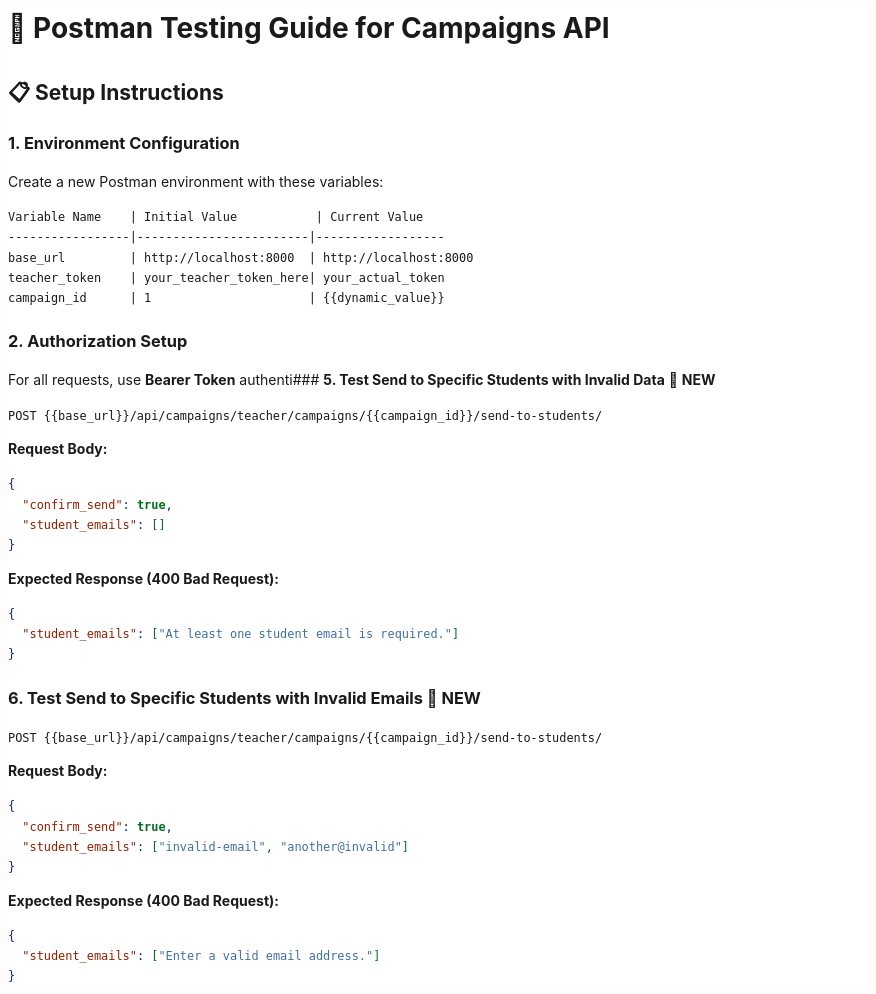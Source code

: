 # 🚀 Postman Testing Guide for Campaigns API

## 📋 **Setup Instructions**

### **1. Environment Configuration**
Create a new Postman environment with these variables:

```
Variable Name    | Initial Value           | Current Value
-----------------|------------------------|------------------
base_url         | http://localhost:8000  | http://localhost:8000
teacher_token    | your_teacher_token_here| your_actual_token
campaign_id      | 1                      | {{dynamic_value}}
```

### **2. Authorization Setup**
For all requests, use **Bearer Token** authenti### **5. Test Send to Specific Students with Invalid Data** 🎯 **NEW**
```
POST {{base_url}}/api/campaigns/teacher/campaigns/{{campaign_id}}/send-to-students/
```

**Request Body:**
```json
{
  "confirm_send": true,
  "student_emails": []
}
```

**Expected Response (400 Bad Request):**
```json
{
  "student_emails": ["At least one student email is required."]
}
```

### **6. Test Send to Specific Students with Invalid Emails** 🎯 **NEW**
```
POST {{base_url}}/api/campaigns/teacher/campaigns/{{campaign_id}}/send-to-students/
```

**Request Body:**
```json
{
  "confirm_send": true,
  "student_emails": ["invalid-email", "another@invalid"]
}
```

**Expected Response (400 Bad Request):**
```json
{
  "student_emails": ["Enter a valid email address."]
}
```
